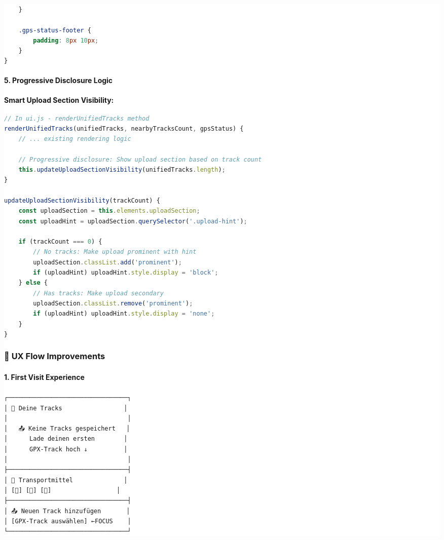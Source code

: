 ```css
    }
    
    .gps-status-footer {
        padding: 8px 10px;
    }
}
```

#### **5. Progressive Disclosure Logic**

**Smart Upload Section Visibility:**
```javascript
// In ui.js - renderUnifiedTracks method
renderUnifiedTracks(unifiedTracks, nearbyTracksCount, gpsStatus) {
    // ... existing rendering logic
    
    // Progressive disclosure: Show upload section based on track count
    this.updateUploadSectionVisibility(unifiedTracks.length);
}

updateUploadSectionVisibility(trackCount) {
    const uploadSection = this.elements.uploadSection;
    const uploadHint = uploadSection.querySelector('.upload-hint');
    
    if (trackCount === 0) {
        // No tracks: Make upload prominent with hint
        uploadSection.classList.add('prominent');
        if (uploadHint) uploadHint.style.display = 'block';
    } else {
        // Has tracks: Make upload secondary
        uploadSection.classList.remove('prominent');
        if (uploadHint) uploadHint.style.display = 'none';
    }
}
```

### 🎨 **UX Flow Improvements**

#### **1. First Visit Experience**
```
┌─────────────────────────────────┐
│ 📍 Deine Tracks                 │
│                                 │
│   📤 Keine Tracks gespeichert   │
│      Lade deinen ersten        │
│      GPX-Track hoch ↓          │
│                                 │
├─────────────────────────────────┤
│ 🚴 Transportmittel              │
│ [🚶] [🚴] [🚗]                  │
├─────────────────────────────────┤
│ 📤 Neuen Track hinzufügen       │
│ [GPX-Track auswählen] ←FOCUS    │
└─────────────────────────────────┘
```

